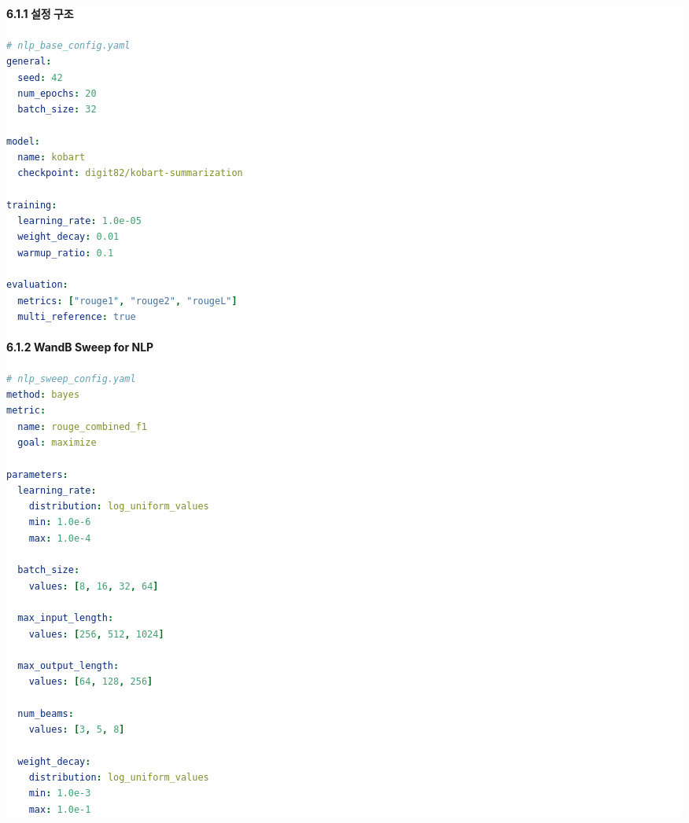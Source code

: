 #### 6.1.1 설정 구조
```yaml
# nlp_base_config.yaml
general:
  seed: 42
  num_epochs: 20
  batch_size: 32
  
model:
  name: kobart
  checkpoint: digit82/kobart-summarization
  
training:
  learning_rate: 1.0e-05
  weight_decay: 0.01
  warmup_ratio: 0.1
  
evaluation:
  metrics: ["rouge1", "rouge2", "rougeL"]
  multi_reference: true
```

#### 6.1.2 WandB Sweep for NLP
```yaml
# nlp_sweep_config.yaml
method: bayes
metric:
  name: rouge_combined_f1
  goal: maximize

parameters:
  learning_rate:
    distribution: log_uniform_values
    min: 1.0e-6
    max: 1.0e-4
  
  batch_size:
    values: [8, 16, 32, 64]
  
  max_input_length:
    values: [256, 512, 1024]
  
  max_output_length:
    values: [64, 128, 256]
  
  num_beams:
    values: [3, 5, 8]
  
  weight_decay:
    distribution: log_uniform_values
    min: 1.0e-3
    max: 1.0e-1
```
